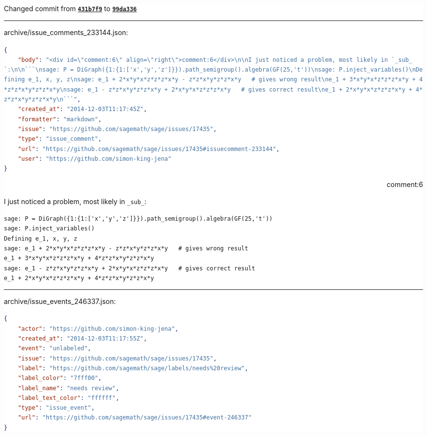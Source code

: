 Changed commit from **[`431b7f9`](https://github.com/sagemath/sagetrac-mirror/commit/431b7f9a770b9f5749ab094702b5cd275c13d0ab)** to **[`99da336`](https://github.com/sagemath/sagetrac-mirror/commit/99da3361014e5397d8bc24a0ec1e2db1df6014f8)**



---

archive/issue_comments_233144.json:
```json
{
    "body": "<div id=\"comment:6\" align=\"right\">comment:6</div>\n\nI just noticed a problem, most likely in `_sub_`:\n\n```\nsage: P = DiGraph({1:{1:['x','y','z']}}).path_semigroup().algebra(GF(25,'t'))\nsage: P.inject_variables()\nDefining e_1, x, y, z\nsage: e_1 + 2*x*y*x*z*z*z*x*y - z*z*x*y*z*z*x*y   # gives wrong result\ne_1 + 3*x*y*x*z*z*z*x*y + 4*z*z*x*y*z*z*x*y\nsage: e_1 - z*z*x*y*z*z*x*y + 2*x*y*x*z*z*z*x*y   # gives correct result\ne_1 + 2*x*y*x*z*z*z*x*y + 4*z*z*x*y*z*z*x*y\n```",
    "created_at": "2014-12-03T11:17:45Z",
    "formatter": "markdown",
    "issue": "https://github.com/sagemath/sage/issues/17435",
    "type": "issue_comment",
    "url": "https://github.com/sagemath/sage/issues/17435#issuecomment-233144",
    "user": "https://github.com/simon-king-jena"
}
```

<div id="comment:6" align="right">comment:6</div>

I just noticed a problem, most likely in `_sub_`:

```
sage: P = DiGraph({1:{1:['x','y','z']}}).path_semigroup().algebra(GF(25,'t'))
sage: P.inject_variables()
Defining e_1, x, y, z
sage: e_1 + 2*x*y*x*z*z*z*x*y - z*z*x*y*z*z*x*y   # gives wrong result
e_1 + 3*x*y*x*z*z*z*x*y + 4*z*z*x*y*z*z*x*y
sage: e_1 - z*z*x*y*z*z*x*y + 2*x*y*x*z*z*z*x*y   # gives correct result
e_1 + 2*x*y*x*z*z*z*x*y + 4*z*z*x*y*z*z*x*y
```



---

archive/issue_events_246337.json:
```json
{
    "actor": "https://github.com/simon-king-jena",
    "created_at": "2014-12-03T11:17:55Z",
    "event": "unlabeled",
    "issue": "https://github.com/sagemath/sage/issues/17435",
    "label": "https://github.com/sagemath/sage/labels/needs%20review",
    "label_color": "7fff00",
    "label_name": "needs review",
    "label_text_color": "ffffff",
    "type": "issue_event",
    "url": "https://github.com/sagemath/sage/issues/17435#event-246337"
}
```
